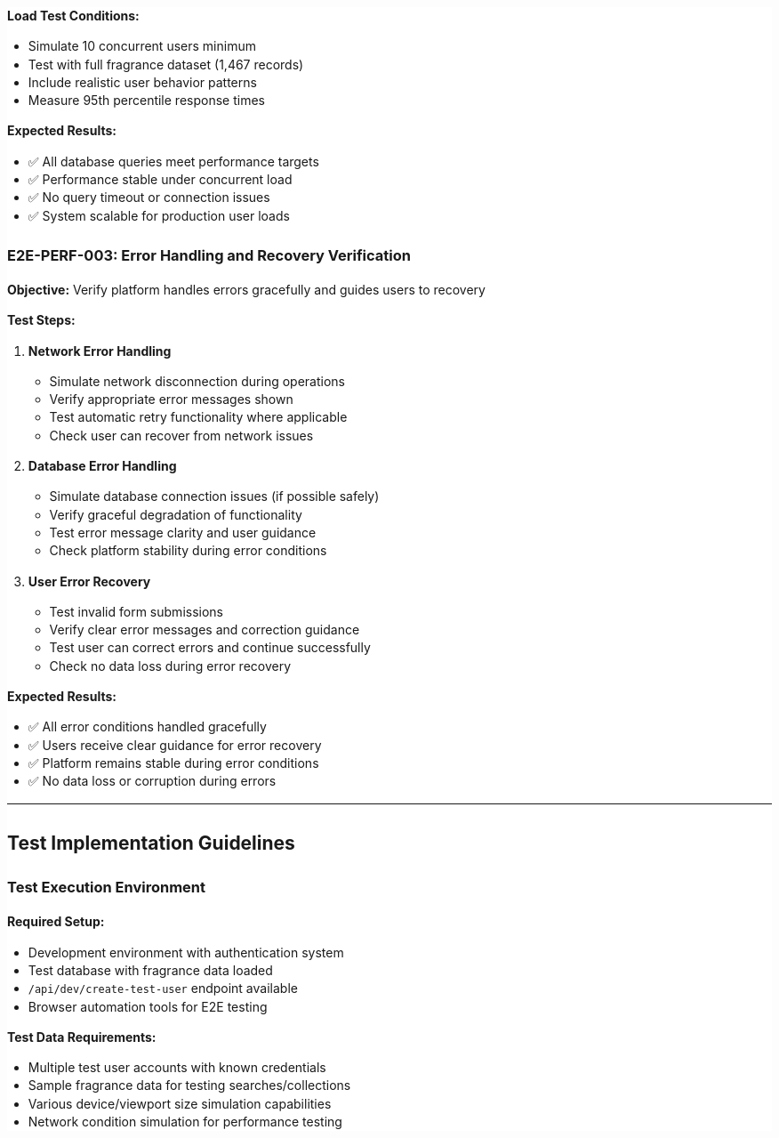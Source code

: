 **Load Test Conditions:**
- Simulate 10 concurrent users minimum
- Test with full fragrance dataset (1,467 records)
- Include realistic user behavior patterns
- Measure 95th percentile response times

**Expected Results:**
- ✅ All database queries meet performance targets
- ✅ Performance stable under concurrent load
- ✅ No query timeout or connection issues
- ✅ System scalable for production user loads

### E2E-PERF-003: Error Handling and Recovery Verification

**Objective:** Verify platform handles errors gracefully and guides users to recovery

**Test Steps:**
1. **Network Error Handling**
   - Simulate network disconnection during operations
   - Verify appropriate error messages shown
   - Test automatic retry functionality where applicable
   - Check user can recover from network issues

2. **Database Error Handling**
   - Simulate database connection issues (if possible safely)
   - Verify graceful degradation of functionality
   - Test error message clarity and user guidance
   - Check platform stability during error conditions

3. **User Error Recovery**
   - Test invalid form submissions
   - Verify clear error messages and correction guidance
   - Test user can correct errors and continue successfully
   - Check no data loss during error recovery

**Expected Results:**
- ✅ All error conditions handled gracefully
- ✅ Users receive clear guidance for error recovery
- ✅ Platform remains stable during error conditions
- ✅ No data loss or corruption during errors

---

## Test Implementation Guidelines

### Test Execution Environment

**Required Setup:**
- Development environment with authentication system
- Test database with fragrance data loaded
- `/api/dev/create-test-user` endpoint available
- Browser automation tools for E2E testing

**Test Data Requirements:**
- Multiple test user accounts with known credentials
- Sample fragrance data for testing searches/collections
- Various device/viewport size simulation capabilities
- Network condition simulation for performance testing

